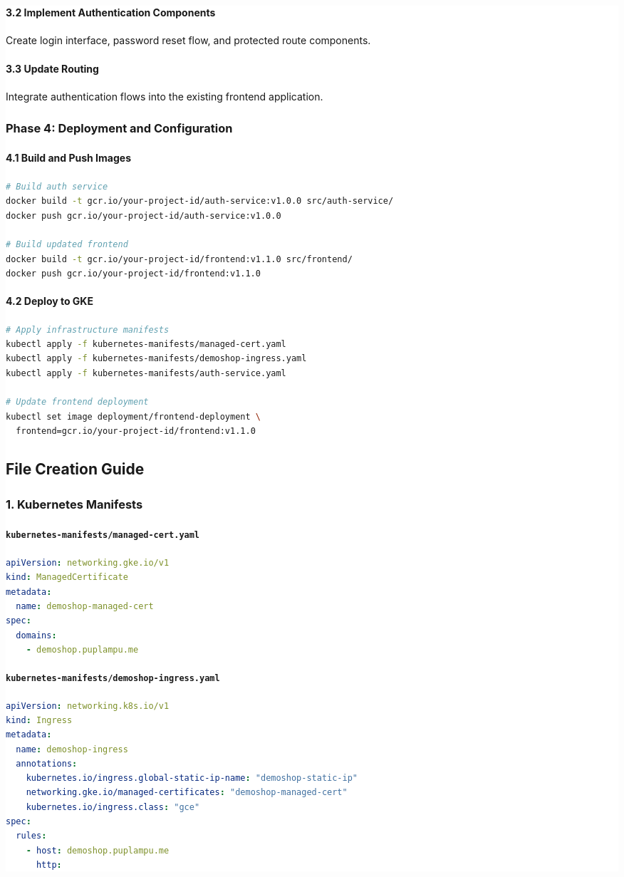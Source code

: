 #### 3.2 Implement Authentication Components

Create login interface, password reset flow, and protected route components.

#### 3.3 Update Routing

Integrate authentication flows into the existing frontend application.

### Phase 4: Deployment and Configuration

#### 4.1 Build and Push Images

```bash
# Build auth service
docker build -t gcr.io/your-project-id/auth-service:v1.0.0 src/auth-service/
docker push gcr.io/your-project-id/auth-service:v1.0.0

# Build updated frontend
docker build -t gcr.io/your-project-id/frontend:v1.1.0 src/frontend/
docker push gcr.io/your-project-id/frontend:v1.1.0
```

#### 4.2 Deploy to GKE

```bash
# Apply infrastructure manifests
kubectl apply -f kubernetes-manifests/managed-cert.yaml
kubectl apply -f kubernetes-manifests/demoshop-ingress.yaml
kubectl apply -f kubernetes-manifests/auth-service.yaml

# Update frontend deployment
kubectl set image deployment/frontend-deployment \
  frontend=gcr.io/your-project-id/frontend:v1.1.0
```

## File Creation Guide

### 1. Kubernetes Manifests

#### `kubernetes-manifests/managed-cert.yaml`

```yaml
apiVersion: networking.gke.io/v1
kind: ManagedCertificate
metadata:
  name: demoshop-managed-cert
spec:
  domains:
    - demoshop.puplampu.me
```

#### `kubernetes-manifests/demoshop-ingress.yaml`

```yaml
apiVersion: networking.k8s.io/v1
kind: Ingress
metadata:
  name: demoshop-ingress
  annotations:
    kubernetes.io/ingress.global-static-ip-name: "demoshop-static-ip"
    networking.gke.io/managed-certificates: "demoshop-managed-cert"
    kubernetes.io/ingress.class: "gce"
spec:
  rules:
    - host: demoshop.puplampu.me
      http:
```